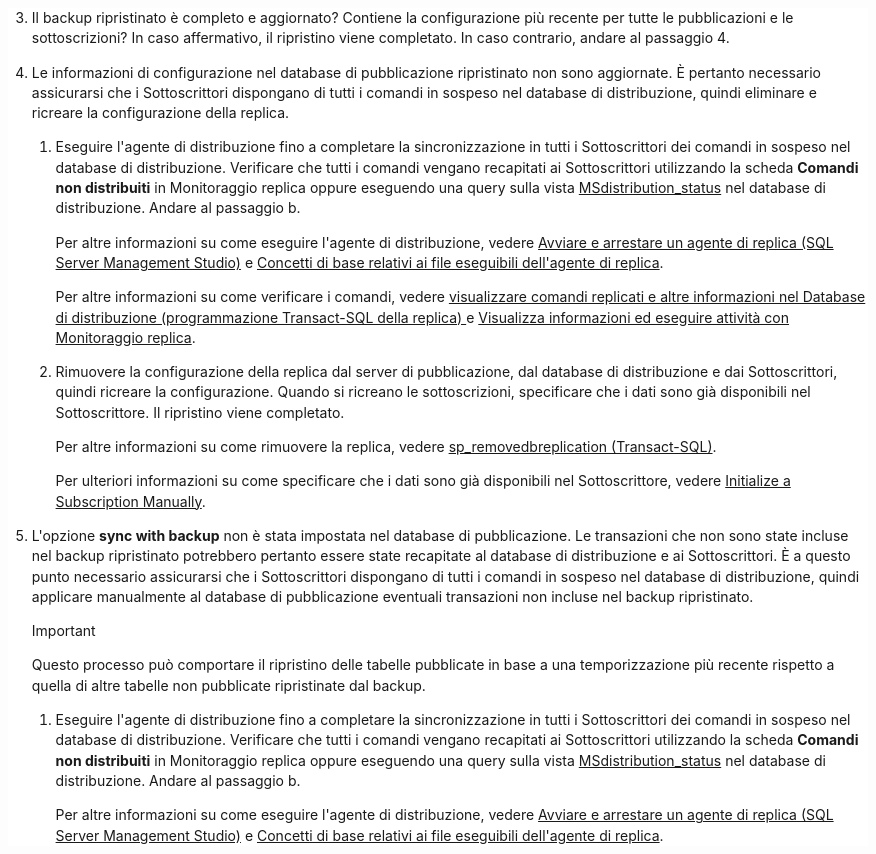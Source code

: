 3.  Il backup ripristinato è completo e aggiornato? Contiene la configurazione più recente per tutte le pubblicazioni e le sottoscrizioni? In caso affermativo, il ripristino viene completato. In caso contrario, andare al passaggio 4.  
  
4.  Le informazioni di configurazione nel database di pubblicazione ripristinato non sono aggiornate. È pertanto necessario assicurarsi che i Sottoscrittori dispongano di tutti i comandi in sospeso nel database di distribuzione, quindi eliminare e ricreare la configurazione della replica.  
  
    1.  Eseguire l'agente di distribuzione fino a completare la sincronizzazione in tutti i Sottoscrittori dei comandi in sospeso nel database di distribuzione. Verificare che tutti i comandi vengano recapitati ai Sottoscrittori utilizzando la scheda **Comandi non distribuiti** in Monitoraggio replica oppure eseguendo una query sulla vista [MSdistribution_status](/sql/relational-databases/system-views/msdistribution-status-transact-sql) nel database di distribuzione. Andare al passaggio b.  
  
         Per altre informazioni su come eseguire l'agente di distribuzione, vedere [Avviare e arrestare un agente di replica &#40;SQL Server Management Studio&#41;](../agents/start-and-stop-a-replication-agent-sql-server-management-studio.md) e [Concetti di base relativi ai file eseguibili dell'agente di replica](../concepts/replication-agent-executables-concepts.md).  
  
         Per altre informazioni su come verificare i comandi, vedere [visualizzare comandi replicati e altre informazioni nel Database di distribuzione &#40;programmazione Transact-SQL della replica&#41; ](../monitor/view-replicated-commands-and-information-in-distribution-database.md) e [Visualizza informazioni ed eseguire attività con Monitoraggio replica](../monitor/view-information-and-perform-tasks-replication-monitor.md).  
  
    2.  Rimuovere la configurazione della replica dal server di pubblicazione, dal database di distribuzione e dai Sottoscrittori, quindi ricreare la configurazione. Quando si ricreano le sottoscrizioni, specificare che i dati sono già disponibili nel Sottoscrittore. Il ripristino viene completato.  
  
         Per altre informazioni su come rimuovere la replica, vedere [sp_removedbreplication &#40;Transact-SQL&#41;](/sql/relational-databases/system-stored-procedures/sp-removedbreplication-transact-sql).  
  
         Per ulteriori informazioni su come specificare che i dati sono già disponibili nel Sottoscrittore, vedere [Initialize a Subscription Manually](../initialize-a-subscription-manually.md).  
  
5.  L'opzione **sync with backup** non è stata impostata nel database di pubblicazione. Le transazioni che non sono state incluse nel backup ripristinato potrebbero pertanto essere state recapitate al database di distribuzione e ai Sottoscrittori. È a questo punto necessario assicurarsi che i Sottoscrittori dispongano di tutti i comandi in sospeso nel database di distribuzione, quindi applicare manualmente al database di pubblicazione eventuali transazioni non incluse nel backup ripristinato.  
  
    > [!IMPORTANT]  
    >  Questo processo può comportare il ripristino delle tabelle pubblicate in base a una temporizzazione più recente rispetto a quella di altre tabelle non pubblicate ripristinate dal backup.  
  
    1.  Eseguire l'agente di distribuzione fino a completare la sincronizzazione in tutti i Sottoscrittori dei comandi in sospeso nel database di distribuzione. Verificare che tutti i comandi vengano recapitati ai Sottoscrittori utilizzando la scheda **Comandi non distribuiti** in Monitoraggio replica oppure eseguendo una query sulla vista [MSdistribution_status](/sql/relational-databases/system-views/msdistribution-status-transact-sql) nel database di distribuzione. Andare al passaggio b.  
  
         Per altre informazioni su come eseguire l'agente di distribuzione, vedere [Avviare e arrestare un agente di replica &#40;SQL Server Management Studio&#41;](../agents/start-and-stop-a-replication-agent-sql-server-management-studio.md) e [Concetti di base relativi ai file eseguibili dell'agente di replica](../concepts/replication-agent-executables-concepts.md).  
  